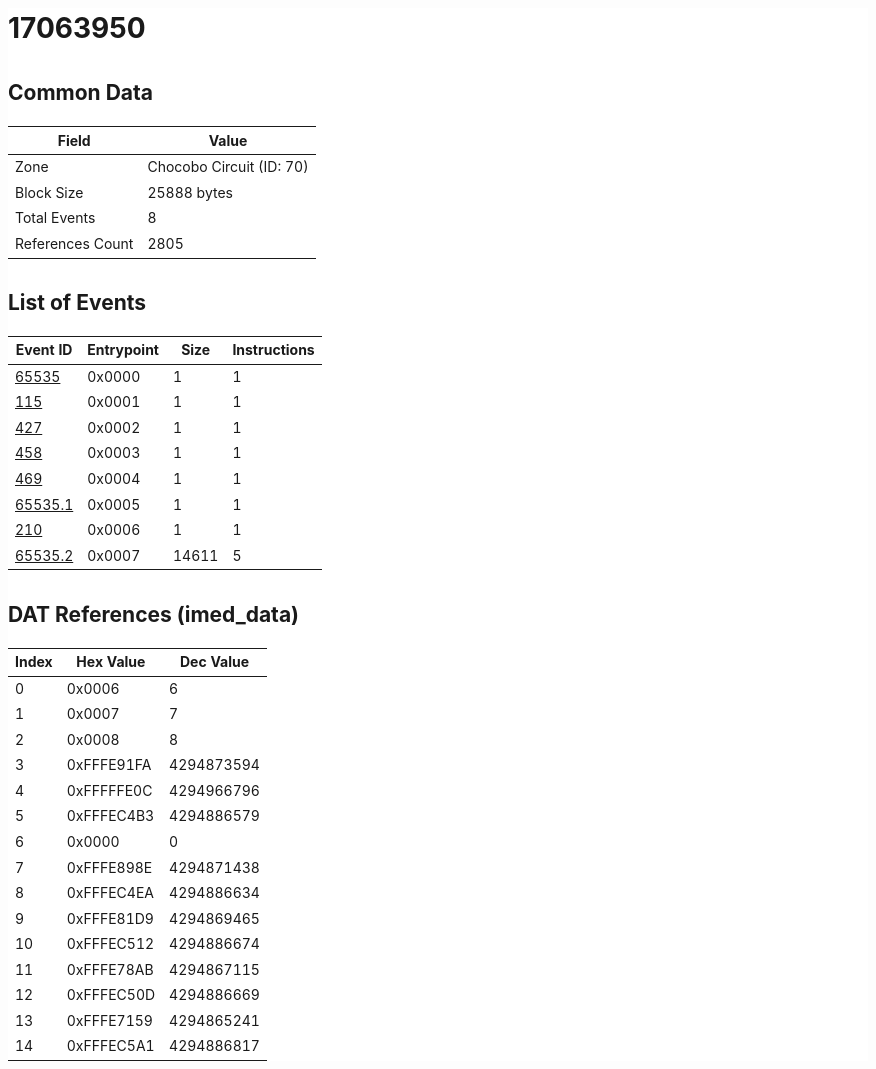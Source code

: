 # 17063950

## Common Data

| Field            | Value                    |
|------------------|--------------------------|
| Zone             | Chocobo Circuit (ID: 70) |
| Block Size       | 25888 bytes              |
| Total Events     | 8                        |
| References Count | 2805                     |

## List of Events

| Event ID                 | Entrypoint   |   Size |   Instructions |
|--------------------------|--------------|--------|----------------|
| [65535](#event-65535)    | 0x0000       |      1 |              1 |
| [115](#event-115)        | 0x0001       |      1 |              1 |
| [427](#event-427)        | 0x0002       |      1 |              1 |
| [458](#event-458)        | 0x0003       |      1 |              1 |
| [469](#event-469)        | 0x0004       |      1 |              1 |
| [65535.1](#event-655351) | 0x0005       |      1 |              1 |
| [210](#event-210)        | 0x0006       |      1 |              1 |
| [65535.2](#event-655352) | 0x0007       |  14611 |              5 |

## DAT References (imed_data)

|   Index | Hex Value   |   Dec Value |
|---------|-------------|-------------|
|       0 | 0x0006      |           6 |
|       1 | 0x0007      |           7 |
|       2 | 0x0008      |           8 |
|       3 | 0xFFFE91FA  |  4294873594 |
|       4 | 0xFFFFFE0C  |  4294966796 |
|       5 | 0xFFFEC4B3  |  4294886579 |
|       6 | 0x0000      |           0 |
|       7 | 0xFFFE898E  |  4294871438 |
|       8 | 0xFFFEC4EA  |  4294886634 |
|       9 | 0xFFFE81D9  |  4294869465 |
|      10 | 0xFFFEC512  |  4294886674 |
|      11 | 0xFFFE78AB  |  4294867115 |
|      12 | 0xFFFEC50D  |  4294886669 |
|      13 | 0xFFFE7159  |  4294865241 |
|      14 | 0xFFFEC5A1  |  4294886817 |
